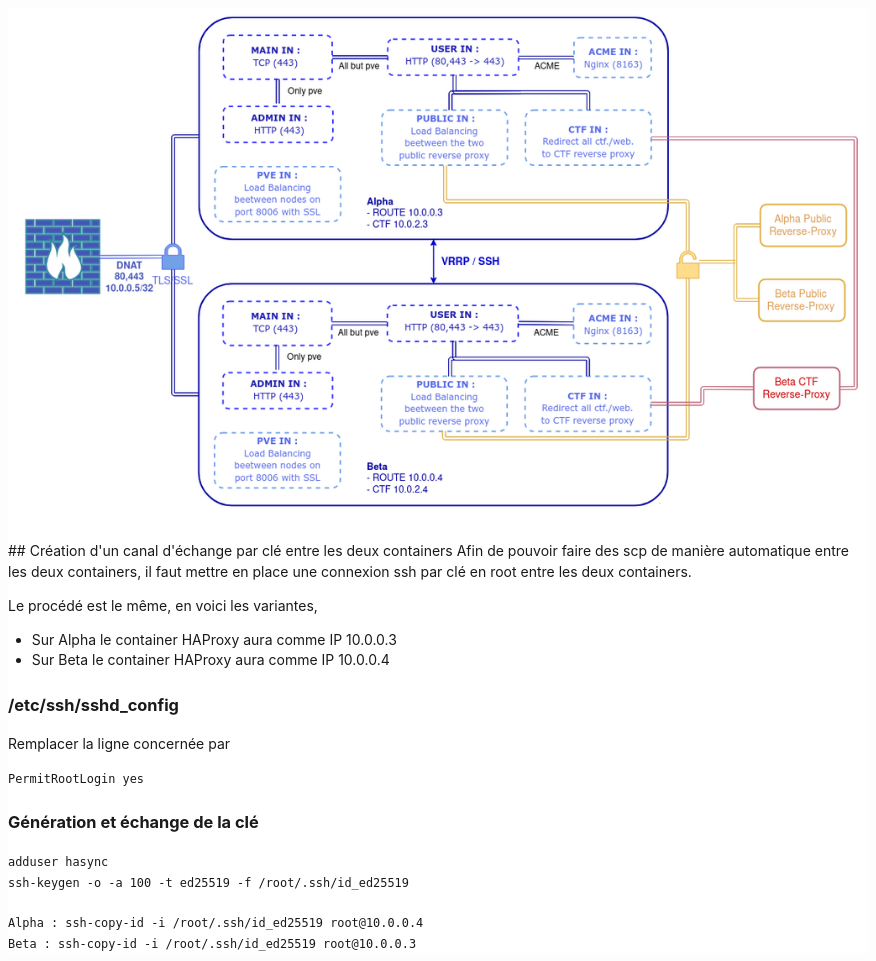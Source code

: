 ![Topologie de la zone Route](schema_route.png)

## Création d'un canal d'échange par clé entre les deux containers
Afin de pouvoir faire des scp de manière automatique entre les deux containers, il faut mettre en place une connexion ssh par clé en root entre les deux containers.

Le procédé est le même, en voici les variantes,
- Sur Alpha le container HAProxy aura comme IP 10.0.0.3
- Sur Beta le container HAProxy aura comme IP 10.0.0.4

### /etc/ssh/sshd_config
Remplacer la ligne concernée par
```
PermitRootLogin yes
```

### Génération et échange de la clé
```
adduser hasync
ssh-keygen -o -a 100 -t ed25519 -f /root/.ssh/id_ed25519

Alpha : ssh-copy-id -i /root/.ssh/id_ed25519 root@10.0.0.4
Beta : ssh-copy-id -i /root/.ssh/id_ed25519 root@10.0.0.3
```
